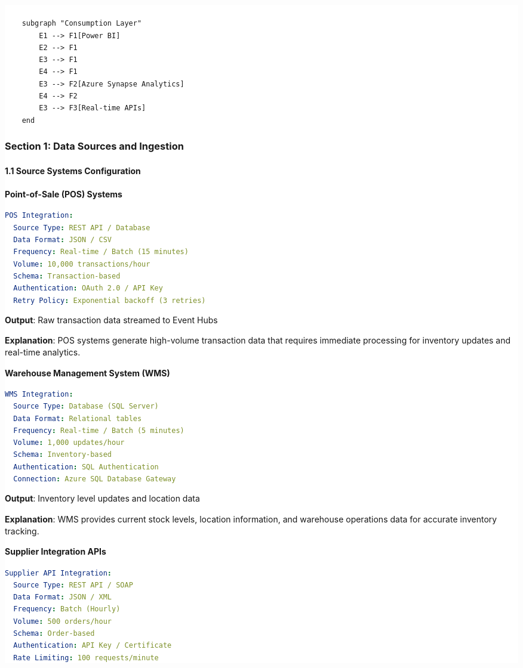 ```mermaid
    
    subgraph "Consumption Layer"
        E1 --> F1[Power BI]
        E2 --> F1
        E3 --> F1
        E4 --> F1
        E3 --> F2[Azure Synapse Analytics]
        E4 --> F2
        E3 --> F3[Real-time APIs]
    end
```

### Section 1: Data Sources and Ingestion

#### 1.1 Source Systems Configuration

**Point-of-Sale (POS) Systems**
```yaml
POS Integration:
  Source Type: REST API / Database
  Data Format: JSON / CSV
  Frequency: Real-time / Batch (15 minutes)
  Volume: 10,000 transactions/hour
  Schema: Transaction-based
  Authentication: OAuth 2.0 / API Key
  Retry Policy: Exponential backoff (3 retries)
```

**Output**: Raw transaction data streamed to Event Hubs

**Explanation**: POS systems generate high-volume transaction data that requires immediate processing for inventory updates and real-time analytics.

**Warehouse Management System (WMS)**
```yaml
WMS Integration:
  Source Type: Database (SQL Server)
  Data Format: Relational tables
  Frequency: Real-time / Batch (5 minutes)
  Volume: 1,000 updates/hour
  Schema: Inventory-based
  Authentication: SQL Authentication
  Connection: Azure SQL Database Gateway
```

**Output**: Inventory level updates and location data

**Explanation**: WMS provides current stock levels, location information, and warehouse operations data for accurate inventory tracking.

**Supplier Integration APIs**
```yaml
Supplier API Integration:
  Source Type: REST API / SOAP
  Data Format: JSON / XML
  Frequency: Batch (Hourly)
  Volume: 500 orders/hour
  Schema: Order-based
  Authentication: API Key / Certificate
  Rate Limiting: 100 requests/minute
```
